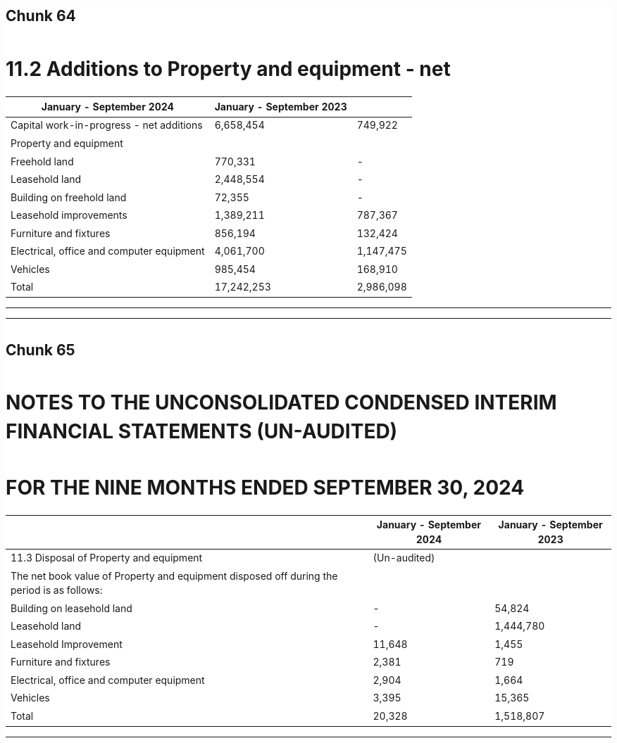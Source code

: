 
## Chunk 64

# 11.2 Additions to Property and equipment - net

|January - September 2024|January - September 2023| |
|---|---|---|
|Capital work-in-progress - net additions|6,658,454|749,922|
|Property and equipment| | |
|Freehold land|770,331|-|
|Leasehold land|2,448,554|-|
|Building on freehold land|72,355|-|
|Leasehold improvements|1,389,211|787,367|
|Furniture and fixtures|856,194|132,424|
|Electrical, office and computer equipment|4,061,700|1,147,475|
|Vehicles|985,454|168,910|
|Total|17,242,253|2,986,098|

---

---

## Chunk 65

# NOTES TO THE UNCONSOLIDATED CONDENSED INTERIM FINANCIAL STATEMENTS (UN-AUDITED)

# FOR THE NINE MONTHS ENDED SEPTEMBER 30, 2024

| |January - September 2024|January - September 2023|
|---|---|---|
|11.3 Disposal of Property and equipment|(Un-audited)| |
|The net book value of Property and equipment disposed off during the period is as follows:| | |
|Building on leasehold land|-|54,824|
|Leasehold land|-|1,444,780|
|Leasehold Improvement|11,648|1,455|
|Furniture and fixtures|2,381|719|
|Electrical, office and computer equipment|2,904|1,664|
|Vehicles|3,395|15,365|
|Total|20,328|1,518,807|

---